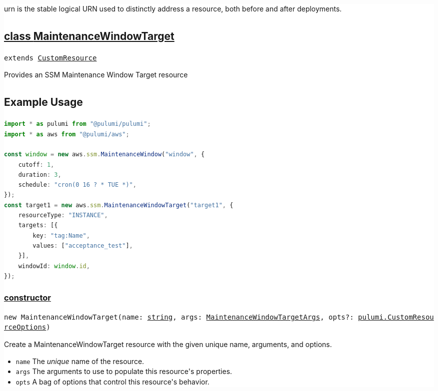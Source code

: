 urn is the stable logical URN used to distinctly address a resource, both before and after
deployments.

</div>
</div>
<h2 class="pdoc-module-header" id="MaintenanceWindowTarget">
<a class="pdoc-member-name" href="https://github.com/pulumi/pulumi-aws/blob/b7682121f187ea9aa41fab1813822dd68dbe7ff7/sdk/nodejs/ssm/maintenanceWindowTarget.ts#L31">class <b>MaintenanceWindowTarget</b></a>
</h2>
<div class="pdoc-module-contents" markdown="1">
<pre class="highlight"><span class='kd'>extends</span> <a href='https://pulumi.io/reference/pkg/nodejs/@pulumi/pulumi/#CustomResource'>CustomResource</a></pre>

Provides an SSM Maintenance Window Target resource

## Example Usage

```typescript
import * as pulumi from "@pulumi/pulumi";
import * as aws from "@pulumi/aws";

const window = new aws.ssm.MaintenanceWindow("window", {
    cutoff: 1,
    duration: 3,
    schedule: "cron(0 16 ? * TUE *)",
});
const target1 = new aws.ssm.MaintenanceWindowTarget("target1", {
    resourceType: "INSTANCE",
    targets: [{
        key: "tag:Name",
        values: ["acceptance_test"],
    }],
    windowId: window.id,
});
```

<h3 class="pdoc-member-header" id="MaintenanceWindowTarget-constructor">
<a class="pdoc-child-name" href="https://github.com/pulumi/pulumi-aws/blob/b7682121f187ea9aa41fab1813822dd68dbe7ff7/sdk/nodejs/ssm/maintenanceWindowTarget.ts#L59"> <b>constructor</b></a>
</h3>
<div class="pdoc-member-contents" markdown="1">

<pre class="highlight"><span class='kd'></span><span class='kd'>new</span> MaintenanceWindowTarget(name: <span class='kd'><a href='https://developer.mozilla.org/en-US/docs/Web/JavaScript/Reference/Global_Objects/String'>string</a></span>, args: <a href='#MaintenanceWindowTargetArgs'>MaintenanceWindowTargetArgs</a>, opts?: <a href='https://pulumi.io/reference/pkg/nodejs/@pulumi/pulumi/#CustomResourceOptions'>pulumi.CustomResourceOptions</a>)</pre>


Create a MaintenanceWindowTarget resource with the given unique name, arguments, and options.

* `name` The _unique_ name of the resource.
* `args` The arguments to use to populate this resource&#39;s properties.
* `opts` A bag of options that control this resource&#39;s behavior.
